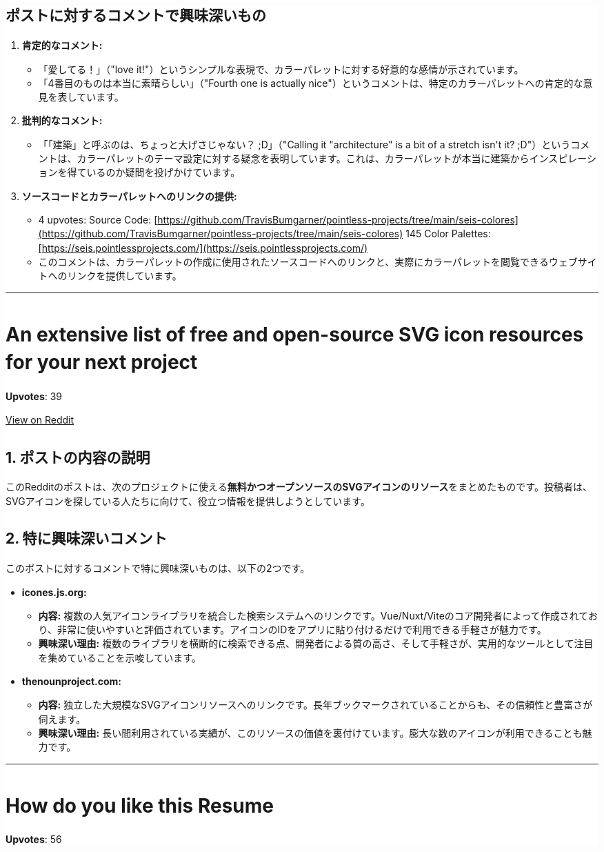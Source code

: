 ## ポストに対するコメントで興味深いもの

1.  **肯定的なコメント:**
    *   「愛してる！」（"love it!"）というシンプルな表現で、カラーパレットに対する好意的な感情が示されています。
    *   「4番目のものは本当に素晴らしい」（"Fourth one is actually nice"）というコメントは、特定のカラーパレットへの肯定的な意見を表しています。

2.  **批判的なコメント:**
    *   「「建築」と呼ぶのは、ちょっと大げさじゃない？ ;D」（"Calling it "architecture" is a bit of a stretch isn't it? ;D"）というコメントは、カラーパレットのテーマ設定に対する疑念を表明しています。これは、カラーパレットが本当に建築からインスピレーションを得ているのか疑問を投げかけています。
3.  **ソースコードとカラーパレットへのリンクの提供:**
    *   4 upvotes: Source Code: [https://github.com/TravisBumgarner/pointless-projects/tree/main/seis-colores](https://github.com/TravisBumgarner/pointless-projects/tree/main/seis-colores)
        145 Color Palettes: [https://seis.pointlessprojects.com/](https://seis.pointlessprojects.com/)
    *   このコメントは、カラーパレットの作成に使用されたソースコードへのリンクと、実際にカラーパレットを閲覧できるウェブサイトへのリンクを提供しています。


---

# An extensive list of free and open-source SVG icon resources for your next project

**Upvotes**: 39



[View on Reddit](https://www.reddit.com/r/Frontend/comments/1jplboi/an_extensive_list_of_free_and_opensource_svg_icon/)

## 1. ポストの内容の説明

このRedditのポストは、次のプロジェクトに使える**無料かつオープンソースのSVGアイコンのリソース**をまとめたものです。投稿者は、SVGアイコンを探している人たちに向けて、役立つ情報を提供しようとしています。

## 2. 特に興味深いコメント

このポストに対するコメントで特に興味深いものは、以下の2つです。

*   **icones.js.org:**
    *   **内容:** 複数の人気アイコンライブラリを統合した検索システムへのリンクです。Vue/Nuxt/Viteのコア開発者によって作成されており、非常に使いやすいと評価されています。アイコンのIDをアプリに貼り付けるだけで利用できる手軽さが魅力です。
    *   **興味深い理由:** 複数のライブラリを横断的に検索できる点、開発者による質の高さ、そして手軽さが、実用的なツールとして注目を集めていることを示唆しています。

*   **thenounproject.com:**
    *   **内容:** 独立した大規模なSVGアイコンリソースへのリンクです。長年ブックマークされていることからも、その信頼性と豊富さが伺えます。
    *   **興味深い理由:** 長い間利用されている実績が、このリソースの価値を裏付けています。膨大な数のアイコンが利用できることも魅力です。


---

# How do you like this Resume

**Upvotes**: 56
